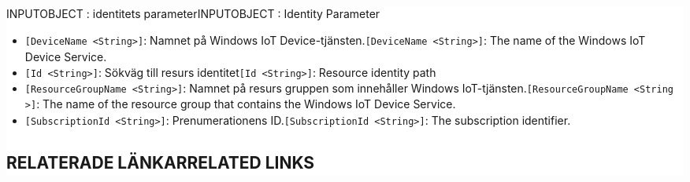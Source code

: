 
<span data-ttu-id="a3fe8-142">INPUTOBJECT <IWindowsIotServicesIdentity> : identitets parameter</span><span class="sxs-lookup"><span data-stu-id="a3fe8-142">INPUTOBJECT <IWindowsIotServicesIdentity>: Identity Parameter</span></span>
  - <span data-ttu-id="a3fe8-143">`[DeviceName <String>]`: Namnet på Windows IoT Device-tjänsten.</span><span class="sxs-lookup"><span data-stu-id="a3fe8-143">`[DeviceName <String>]`: The name of the Windows IoT Device Service.</span></span>
  - <span data-ttu-id="a3fe8-144">`[Id <String>]`: Sökväg till resurs identitet</span><span class="sxs-lookup"><span data-stu-id="a3fe8-144">`[Id <String>]`: Resource identity path</span></span>
  - <span data-ttu-id="a3fe8-145">`[ResourceGroupName <String>]`: Namnet på resurs gruppen som innehåller Windows IoT-tjänsten.</span><span class="sxs-lookup"><span data-stu-id="a3fe8-145">`[ResourceGroupName <String>]`: The name of the resource group that contains the Windows IoT Device Service.</span></span>
  - <span data-ttu-id="a3fe8-146">`[SubscriptionId <String>]`: Prenumerationens ID.</span><span class="sxs-lookup"><span data-stu-id="a3fe8-146">`[SubscriptionId <String>]`: The subscription identifier.</span></span>

## <span data-ttu-id="a3fe8-147">RELATERADE LÄNKAR</span><span class="sxs-lookup"><span data-stu-id="a3fe8-147">RELATED LINKS</span></span>

